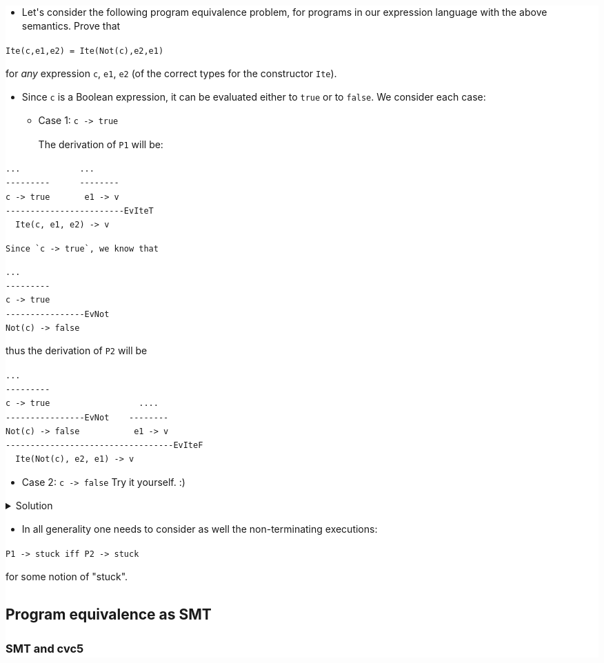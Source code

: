 - Let's consider the following program equivalence problem, for programs in our
  expression language with the above semantics. Prove that

```
Ite(c,e1,e2) = Ite(Not(c),e2,e1)
```
  for *any* expression `c`, `e1`, `e2` (of the correct types for the constructor `Ite`).


- Since `c` is a Boolean expression, it can be evaluated either to `true` or to
  `false`. We consider each case:
  - Case 1: `c -> true`

    The derivation of `P1` will be:
```
...            ...
---------      --------
c -> true       e1 -> v
------------------------EvIteT
  Ite(c, e1, e2) -> v
```

    Since `c -> true`, we know that
```
...
---------
c -> true
----------------EvNot
Not(c) -> false
```

thus the derivation of `P2` will be
```
...
---------
c -> true                  ....
----------------EvNot    --------
Not(c) -> false           e1 -> v
----------------------------------EvIteF
  Ite(Not(c), e2, e1) -> v
```

  - Case 2: `c -> false`
  Try it yourself. :)
<details><summary>Solution</summary></details>


- In all generality one needs to consider as well the non-terminating executions:
```
P1 -> stuck iff P2 -> stuck
```
  for some notion of "stuck".

## Program equivalence as SMT

### SMT and cvc5

